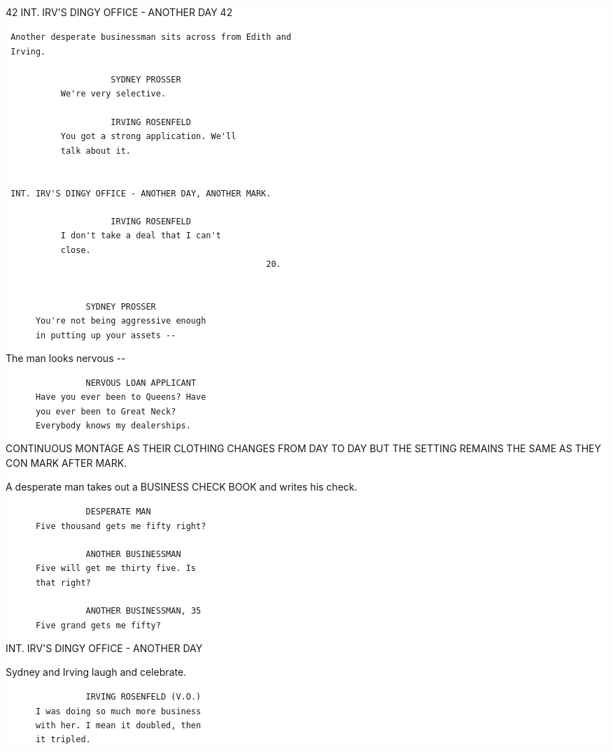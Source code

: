 
42   INT. IRV'S DINGY OFFICE - ANOTHER DAY                            42

     Another desperate businessman sits across from Edith and
     Irving.

                         SYDNEY PROSSER
               We're very selective.

                         IRVING ROSENFELD
               You got a strong application. We'll
               talk about it.


     INT. IRV'S DINGY OFFICE - ANOTHER DAY, ANOTHER MARK.

                         IRVING ROSENFELD
               I don't take a deal that I can't
               close.
                                                        20.


                    SYDNEY PROSSER
          You're not being aggressive enough
          in putting up your assets --

The man looks nervous --

                    NERVOUS LOAN APPLICANT
          Have you ever been to Queens? Have
          you ever been to Great Neck?
          Everybody knows my dealerships.


CONTINUOUS MONTAGE AS THEIR CLOTHING CHANGES FROM DAY TO DAY
BUT THE SETTING REMAINS THE SAME AS THEY CON MARK AFTER MARK.

A desperate man takes out a BUSINESS CHECK BOOK and writes
his check.

                    DESPERATE MAN
          Five thousand gets me fifty right?

                    ANOTHER BUSINESSMAN
          Five will get me thirty five. Is
          that right?

                    ANOTHER BUSINESSMAN, 35
          Five grand gets me fifty?


INT. IRV'S DINGY OFFICE - ANOTHER DAY

Sydney and Irving laugh and celebrate.

                    IRVING ROSENFELD (V.O.)
          I was doing so much more business
          with her. I mean it doubled, then
          it tripled.

